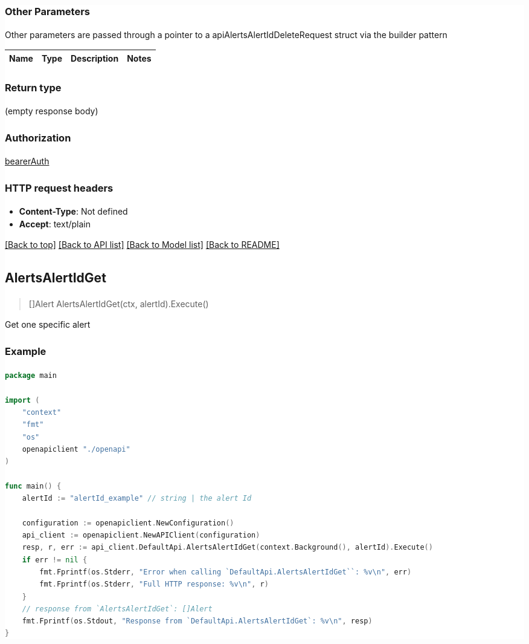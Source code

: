 ### Other Parameters

Other parameters are passed through a pointer to a apiAlertsAlertIdDeleteRequest struct via the builder pattern


Name | Type | Description  | Notes
------------- | ------------- | ------------- | -------------


### Return type

 (empty response body)

### Authorization

[bearerAuth](../README.md#bearerAuth)

### HTTP request headers

- **Content-Type**: Not defined
- **Accept**: text/plain

[[Back to top]](#) [[Back to API list]](../README.md#documentation-for-api-endpoints)
[[Back to Model list]](../README.md#documentation-for-models)
[[Back to README]](../README.md)


## AlertsAlertIdGet

> []Alert AlertsAlertIdGet(ctx, alertId).Execute()

Get one specific alert



### Example

```go
package main

import (
    "context"
    "fmt"
    "os"
    openapiclient "./openapi"
)

func main() {
    alertId := "alertId_example" // string | the alert Id

    configuration := openapiclient.NewConfiguration()
    api_client := openapiclient.NewAPIClient(configuration)
    resp, r, err := api_client.DefaultApi.AlertsAlertIdGet(context.Background(), alertId).Execute()
    if err != nil {
        fmt.Fprintf(os.Stderr, "Error when calling `DefaultApi.AlertsAlertIdGet``: %v\n", err)
        fmt.Fprintf(os.Stderr, "Full HTTP response: %v\n", r)
    }
    // response from `AlertsAlertIdGet`: []Alert
    fmt.Fprintf(os.Stdout, "Response from `DefaultApi.AlertsAlertIdGet`: %v\n", resp)
}
```
